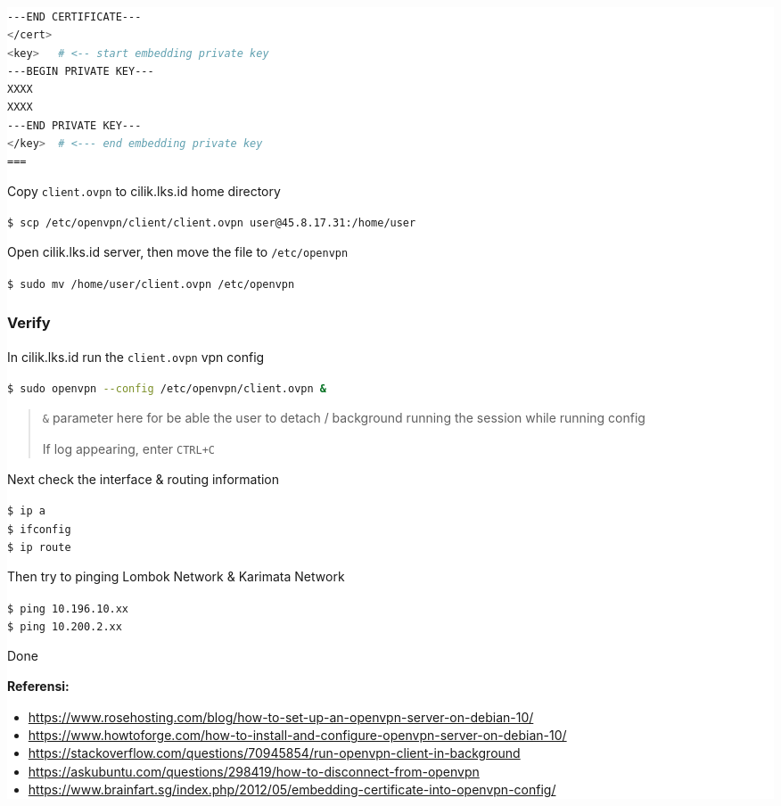 ```bash
---END CERTIFICATE---
</cert> 
<key>	# <-- start embedding private key
---BEGIN PRIVATE KEY---
XXXX
XXXX
---END PRIVATE KEY---
</key>	# <--- end embedding private key
===
```

Copy `client.ovpn` to cilik.lks.id home directory

```bash
$ scp /etc/openvpn/client/client.ovpn user@45.8.17.31:/home/user
```

Open cilik.lks.id server, then move the file to `/etc/openvpn`

```bash 
$ sudo mv /home/user/client.ovpn /etc/openvpn
```

### Verify

In cilik.lks.id run the `client.ovpn` vpn config

```bash
$ sudo openvpn --config /etc/openvpn/client.ovpn &
```

> `&` parameter here for be able the user to detach / background running the session while running config
>
> If log appearing, enter `CTRL+C`

Next check the interface & routing information

```bash
$ ip a
$ ifconfig
$ ip route
```

Then try to pinging Lombok Network & Karimata Network

```bash
$ ping 10.196.10.xx
$ ping 10.200.2.xx
```

Done

**Referensi:**

- https://www.rosehosting.com/blog/how-to-set-up-an-openvpn-server-on-debian-10/
- https://www.howtoforge.com/how-to-install-and-configure-openvpn-server-on-debian-10/
- https://stackoverflow.com/questions/70945854/run-openvpn-client-in-background
- https://askubuntu.com/questions/298419/how-to-disconnect-from-openvpn
- https://www.brainfart.sg/index.php/2012/05/embedding-certificate-into-openvpn-config/



